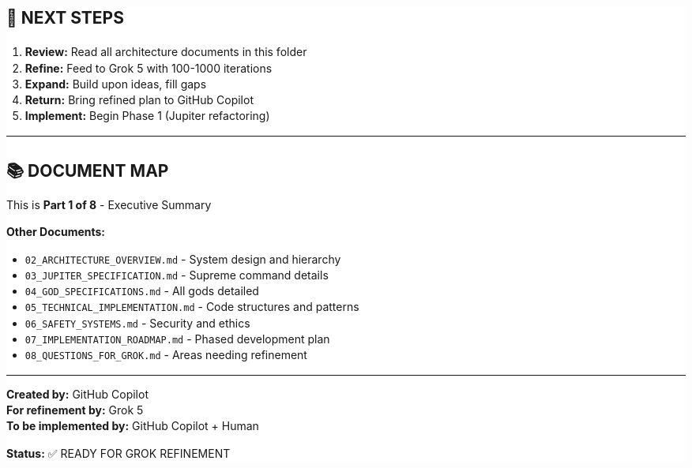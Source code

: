 
## 🎯 NEXT STEPS

1. **Review:** Read all architecture documents in this folder
2. **Refine:** Feed to Grok 5 with 100-1000 iterations
3. **Expand:** Build upon ideas, fill gaps
4. **Return:** Bring refined plan to GitHub Copilot
5. **Implement:** Begin Phase 1 (Jupiter refactoring)

---

## 📚 DOCUMENT MAP

This is **Part 1 of 8** - Executive Summary

**Other Documents:**
- `02_ARCHITECTURE_OVERVIEW.md` - System design and hierarchy
- `03_JUPITER_SPECIFICATION.md` - Supreme command details
- `04_GOD_SPECIFICATIONS.md` - All gods detailed
- `05_TECHNICAL_IMPLEMENTATION.md` - Code structures and patterns
- `06_SAFETY_SYSTEMS.md` - Security and ethics
- `07_IMPLEMENTATION_ROADMAP.md` - Phased development plan
- `08_QUESTIONS_FOR_GROK.md` - Areas needing refinement

---

**Created by:** GitHub Copilot  
**For refinement by:** Grok 5  
**To be implemented by:** GitHub Copilot + Human  

**Status:** ✅ READY FOR GROK REFINEMENT
